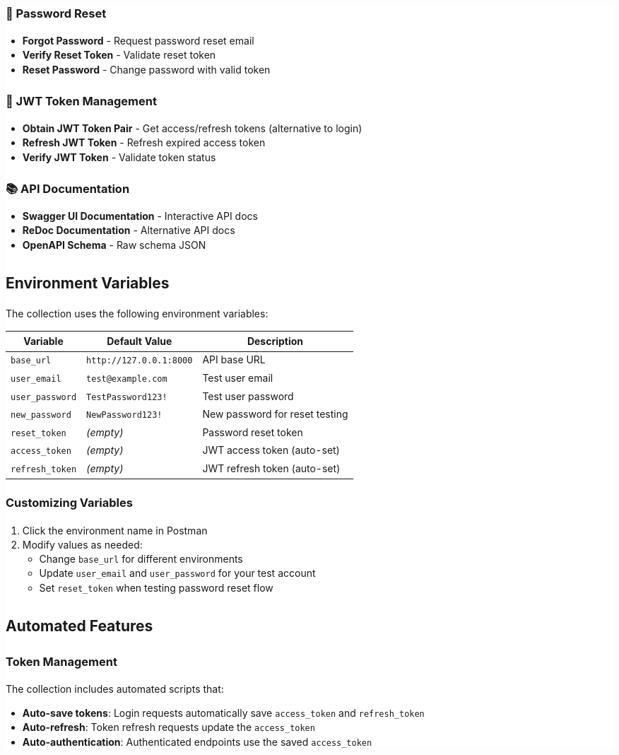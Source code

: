 ### 🔑 Password Reset
- **Forgot Password** - Request password reset email
- **Verify Reset Token** - Validate reset token
- **Reset Password** - Change password with valid token

### 🎫 JWT Token Management
- **Obtain JWT Token Pair** - Get access/refresh tokens (alternative to login)
- **Refresh JWT Token** - Refresh expired access token
- **Verify JWT Token** - Validate token status

### 📚 API Documentation
- **Swagger UI Documentation** - Interactive API docs
- **ReDoc Documentation** - Alternative API docs
- **OpenAPI Schema** - Raw schema JSON

## Environment Variables

The collection uses the following environment variables:

| Variable | Default Value | Description |
|----------|---------------|-------------|
| `base_url` | `http://127.0.0.1:8000` | API base URL |
| `user_email` | `test@example.com` | Test user email |
| `user_password` | `TestPassword123!` | Test user password |
| `new_password` | `NewPassword123!` | New password for reset testing |
| `reset_token` | *(empty)* | Password reset token |
| `access_token` | *(empty)* | JWT access token (auto-set) |
| `refresh_token` | *(empty)* | JWT refresh token (auto-set) |

### Customizing Variables

1. Click the environment name in Postman
2. Modify values as needed:
   - Change `base_url` for different environments
   - Update `user_email` and `user_password` for your test account
   - Set `reset_token` when testing password reset flow

## Automated Features

### Token Management

The collection includes automated scripts that:

- **Auto-save tokens**: Login requests automatically save `access_token` and `refresh_token`
- **Auto-refresh**: Token refresh requests update the `access_token`
- **Auto-authentication**: Authenticated endpoints use the saved `access_token`
